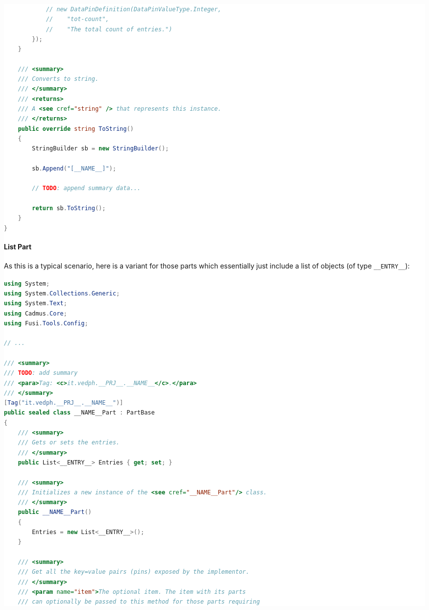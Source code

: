 ```cs
            // new DataPinDefinition(DataPinValueType.Integer,
            //    "tot-count",
            //    "The total count of entries.")
        });
    }

    /// <summary>
    /// Converts to string.
    /// </summary>
    /// <returns>
    /// A <see cref="string" /> that represents this instance.
    /// </returns>
    public override string ToString()
    {
        StringBuilder sb = new StringBuilder();

        sb.Append("[__NAME__]");

        // TODO: append summary data...

        return sb.ToString();
    }
}
```

#### List Part

As this is a typical scenario, here is a variant for those parts which essentially just include a list of objects (of type `__ENTRY__`):

```cs
using System;
using System.Collections.Generic;
using System.Text;
using Cadmus.Core;
using Fusi.Tools.Config;

// ...

/// <summary>
/// TODO: add summary
/// <para>Tag: <c>it.vedph.__PRJ__.__NAME__</c>.</para>
/// </summary>
[Tag("it.vedph.__PRJ__.__NAME__")]
public sealed class __NAME__Part : PartBase
{
    /// <summary>
    /// Gets or sets the entries.
    /// </summary>
    public List<__ENTRY__> Entries { get; set; }

    /// <summary>
    /// Initializes a new instance of the <see cref="__NAME__Part"/> class.
    /// </summary>
    public __NAME__Part()
    {
        Entries = new List<__ENTRY__>();
    }

    /// <summary>
    /// Get all the key=value pairs (pins) exposed by the implementor.
    /// </summary>
    /// <param name="item">The optional item. The item with its parts
    /// can optionally be passed to this method for those parts requiring
```